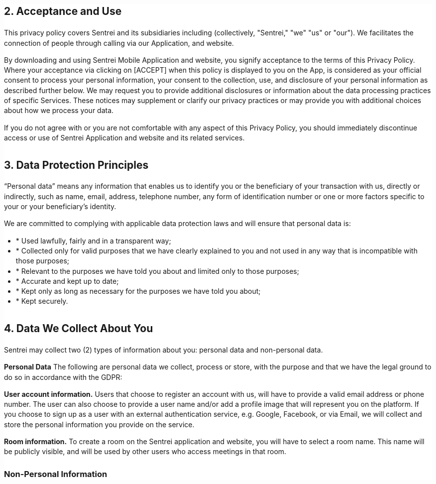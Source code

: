 2\. Acceptance and Use
----------------------

This privacy policy covers Sentrei and its subsidiaries including (collectively, "Sentrei," "we" "us" or "our"). We facilitates the connection of people through calling via our Application, and website.

By downloading and using Sentrei Mobile Application and website, you signify acceptance to the terms of this Privacy Policy. Where your acceptance via clicking on \[ACCEPT\] when this policy is displayed to you on the App, is considered as your official consent to process your personal information, your consent to the collection, use, and disclosure of your personal information as described further below. We may request you to provide additional disclosures or information about the data processing practices of specific Services. These notices may supplement or clarify our privacy practices or may provide you with additional choices about how we process your data.

If you do not agree with or you are not comfortable with any aspect of this Privacy Policy, you should immediately discontinue access or use of Sentrei Application and website and its related services.

3\. Data Protection Principles
------------------------------

“Personal data” means any information that enables us to identify you or the beneficiary of your transaction with us, directly or indirectly, such as name, email, address, telephone number, any form of identification number or one or more factors specific to your or your beneficiary’s identity.

We are committed to complying with applicable data protection laws and will ensure that personal data is:

*   \* Used lawfully, fairly and in a transparent way;
*   \* Collected only for valid purposes that we have clearly explained to you and not used in any way that is incompatible with those purposes;
*   \* Relevant to the purposes we have told you about and limited only to those purposes;
*   \* Accurate and kept up to date;
*   \* Kept only as long as necessary for the purposes we have told you about;
*   \* Kept securely.

4\. Data We Collect About You
-----------------------------

Sentrei may collect two (2) types of information about you: personal data and non-personal data.

**Personal Data** The following are personal data we collect, process or store, with the purpose and that we have the legal ground to do so in accordance with the GDPR:

**User account information.** Users that choose to register an account with us, will have to provide a valid email address or phone number. The user can also choose to provide a user name and/or add a profile image that will represent you on the platform. If you choose to sign up as a user with an external authentication service, e.g. Google, Facebook, or via Email, we will collect and store the personal information you provide on the service.

**Room information.** To create a room on the Sentrei application and website, you will have to select a room name. This name will be publicly visible, and will be used by other users who access meetings in that room.

### Non-Personal Information
